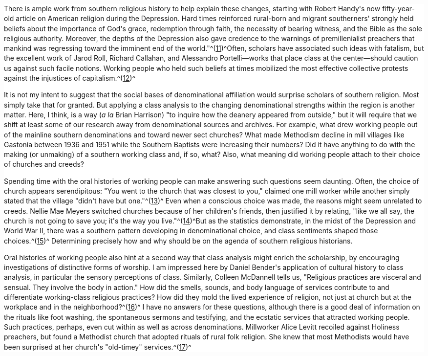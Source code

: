 There is ample work from southern religious history to help explain
these changes, starting with Robert Handy's now fifty-year-old article
on American religion during the Depression. Hard times reinforced
rural-born and migrant southerners' strongly held beliefs about the
importance of God's grace, redemption through faith, the necessity of
bearing witness, and the Bible as the sole religious authority.
Moreover, the depths of the Depression also gave credence to the
warnings of premillenialist preachers that mankind was regressing toward
the imminent end of the world."^([11](#ftn11))^Often, scholars have
associated such ideas with fatalism, but the excellent work of Jarod
Roll, Richard Callahan, and Alessandro Portelli—works that place class
at the center—should caution us against such facile notions. Working
people who held such beliefs at times mobilized the most effective
collective protests against the injustices of
capitalism.^([12](#ftn12))^

It is not my intent to suggest that the social bases of denominational
affiliation would surprise scholars of southern religion. Most simply
take that for granted. But applying a class analysis to the changing
denominational strengths within the region is another matter. Here, I
think, is a way (*a la* Brian Harrison) "to inquire how the deanery
appeared from outside," but it will require that we shift at least some
of our research away from denominational sources and archives. For
example, what drew working people out of the mainline southern
denominations and toward newer sect churches? What made Methodism
decline in mill villages like Gastonia between 1936 and 1951 while the
Southern Baptists were increasing their numbers? Did it have anything to
do with the making (or unmaking) of a southern working class and, if so,
what? Also, what meaning did working people attach to their choice of
churches and creeds?

Spending time with the oral histories of working people can make
answering such questions seem daunting. Often, the choice of church
appears serendipitous: "You went to the church that was closest to you,"
claimed one mill worker while another simply stated that the village
"didn't have but one."^([13](#ftn13))^ Even when a conscious choice was
made, the reasons might seem unrelated to creeds. Nellie Mae Meyers
switched churches because of her children's friends, then justified it
by relating, "like we all say, the church is not going to save you; it's
the way you live."^([14](#ftn14))^But as the statistics demonstrate, in
the midst of the Depression and World War II, there was a southern
pattern developing in denominational choice, and class sentiments shaped
those choices.^([15](#ftn15))^ Determining precisely how and why should
be on the agenda of southern religious historians.

Oral histories of working people also hint at a second way that class
analysis might enrich the scholarship, by encouraging investigations of
distinctive forms of worship. I am impressed here by Daniel Bender's
application of cultural history to class analysis, in particular the
sensory perceptions of class. Similarly, Colleen McDannell tells us,
"Religious practices are visceral and sensual. They involve the body in
action." How did the smells, sounds, and body language of services
contribute to and differentiate working-class religious practices? How
did they mold the lived experience of religion, not just at church but
at the workplace and in the neighborhood?^([16](#ftn10))^ I have no
answers for these questions, although there is a good deal of
information on the rituals like foot washing, the spontaneous sermons
and testifying, and the ecstatic services that attracted working people.
Such practices, perhaps, even cut within as well as across
denominations. Millworker Alice Levitt recoiled against Holiness
preachers, but found a Methodist church that adopted rituals of rural
folk religion. She knew that most Methodists would have been surprised
at her church's "old-timey" services.^([17](#ftn17))^

